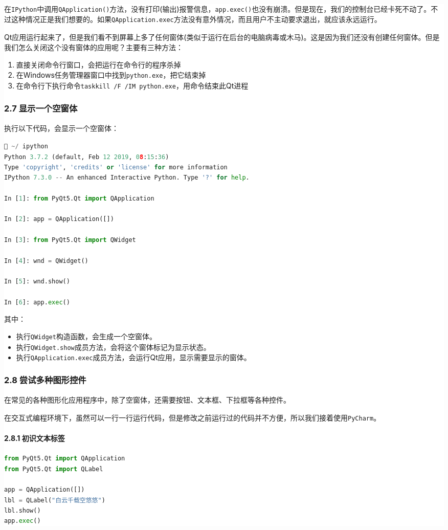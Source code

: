 在`IPython`中调用`QApplication()`方法，没有打印(输出)报警信息，`app.exec()`也没有崩溃。但是现在，我们的控制台已经卡死不动了。不过这种情况正是我们想要的。如果`QApplication.exec`方法没有意外情况，而且用户不主动要求退出，就应该永远运行。

Qt应用运行起来了，但是我们看不到屏幕上多了任何窗体(类似于运行在后台的电脑病毒或木马)。这是因为我们还没有创建任何窗体。但是我们怎么关闭这个没有窗体的应用呢？主要有三种方法：

1. 直接关闭命令行窗口，会把运行在命令行的程序杀掉
2. 在Windows任务管理器窗口中找到`python.exe`，把它结束掉
3. 在命令行下执行命令`taskkill /F /IM python.exe`，用命令结束此Qt进程

### 2.7 显示一个空窗体

执行以下代码，会显示一个空窗体：

```python
 ~/ ipython
Python 3.7.2 (default, Feb 12 2019, 08:15:36)
Type 'copyright', 'credits' or 'license' for more information
IPython 7.3.0 -- An enhanced Interactive Python. Type '?' for help.

In [1]: from PyQt5.Qt import QApplication

In [2]: app = QApplication([])

In [3]: from PyQt5.Qt import QWidget

In [4]: wnd = QWidget()

In [5]: wnd.show()

In [6]: app.exec()
```

其中：

- 执行`QWidget`构造函数，会生成一个空窗体。
- 执行`QWidget.show`成员方法，会将这个窗体标记为显示状态。
- 执行`QApplication.exec`成员方法，会运行Qt应用，显示需要显示的窗体。

### 2.8 尝试多种图形控件

在常见的各种图形化应用程序中，除了空窗体，还需要按钮、文本框、下拉框等各种控件。

在交互式编程环境下，虽然可以一行一行运行代码，但是修改之前运行过的代码并不方便，所以我们接着使用`PyCharm`。

#### 2.8.1 初识文本标签

```python
from PyQt5.Qt import QApplication
from PyQt5.Qt import QLabel

app = QApplication([])
lbl = QLabel("白云千载空悠悠")
lbl.show()
app.exec()
```
